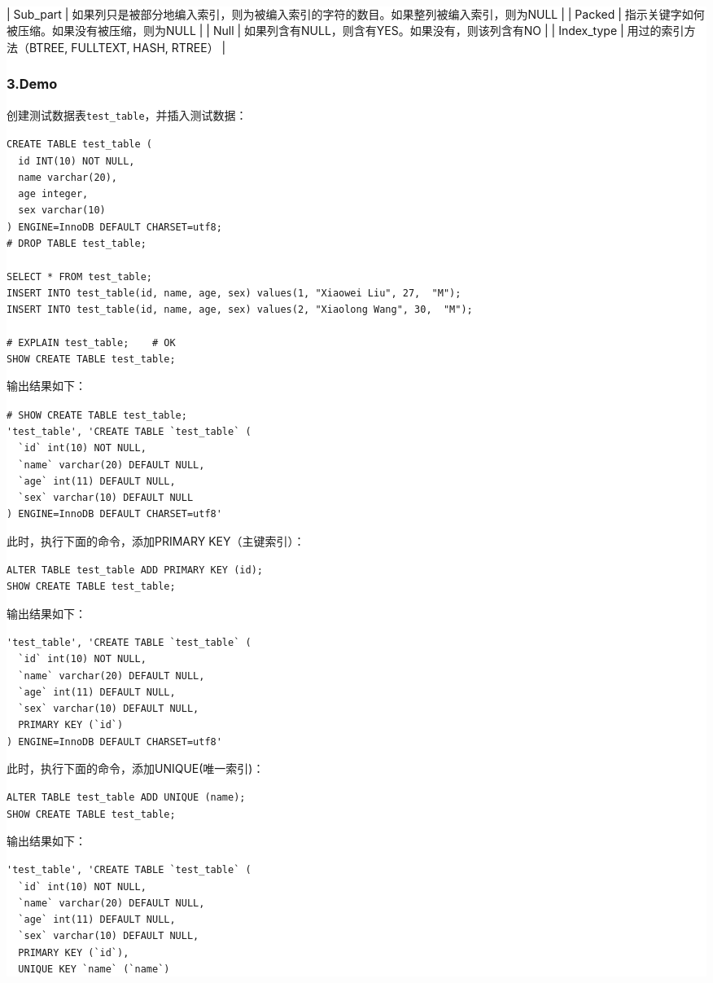 | Sub_part | 如果列只是被部分地编入索引，则为被编入索引的字符的数目。如果整列被编入索引，则为NULL |
| Packed | 指示关键字如何被压缩。如果没有被压缩，则为NULL |
| Null | 如果列含有NULL，则含有YES。如果没有，则该列含有NO |
| Index_type | 用过的索引方法（BTREE, FULLTEXT, HASH, RTREE） |


### 3.Demo
创建测试数据表`test_table`，并插入测试数据：
```mysql
CREATE TABLE test_table (
  id INT(10) NOT NULL,
  name varchar(20),
  age integer,
  sex varchar(10)
) ENGINE=InnoDB DEFAULT CHARSET=utf8;
# DROP TABLE test_table;

SELECT * FROM test_table;
INSERT INTO test_table(id, name, age, sex) values(1, "Xiaowei Liu", 27,  "M");
INSERT INTO test_table(id, name, age, sex) values(2, "Xiaolong Wang", 30,  "M");

# EXPLAIN test_table;    # OK
SHOW CREATE TABLE test_table;
```
输出结果如下：
```mysql
# SHOW CREATE TABLE test_table;
'test_table', 'CREATE TABLE `test_table` (
  `id` int(10) NOT NULL,
  `name` varchar(20) DEFAULT NULL,
  `age` int(11) DEFAULT NULL,
  `sex` varchar(10) DEFAULT NULL
) ENGINE=InnoDB DEFAULT CHARSET=utf8'
```
此时，执行下面的命令，添加PRIMARY KEY（主键索引）：
```mysql
ALTER TABLE test_table ADD PRIMARY KEY (id);
SHOW CREATE TABLE test_table;
```
输出结果如下：
```mysql
'test_table', 'CREATE TABLE `test_table` (
  `id` int(10) NOT NULL,
  `name` varchar(20) DEFAULT NULL,
  `age` int(11) DEFAULT NULL,
  `sex` varchar(10) DEFAULT NULL,
  PRIMARY KEY (`id`)
) ENGINE=InnoDB DEFAULT CHARSET=utf8'
```
此时，执行下面的命令，添加UNIQUE(唯一索引)：
```mysql
ALTER TABLE test_table ADD UNIQUE (name);
SHOW CREATE TABLE test_table;
```
输出结果如下：
```mysql
'test_table', 'CREATE TABLE `test_table` (
  `id` int(10) NOT NULL,
  `name` varchar(20) DEFAULT NULL,
  `age` int(11) DEFAULT NULL,
  `sex` varchar(10) DEFAULT NULL,
  PRIMARY KEY (`id`),
  UNIQUE KEY `name` (`name`)
```